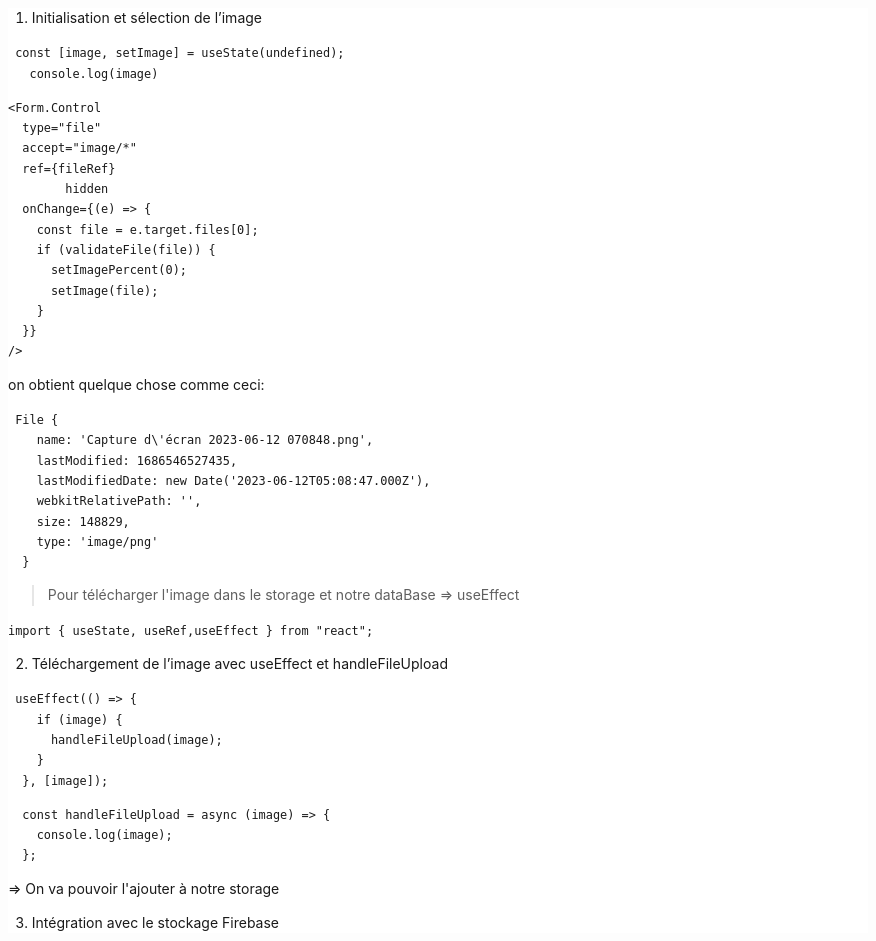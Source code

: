 1. Initialisation et sélection de l’image

````
 const [image, setImage] = useState(undefined);
   console.log(image)
```` 
````
<Form.Control
  type="file"
  accept="image/*"
  ref={fileRef}
        hidden
  onChange={(e) => {
    const file = e.target.files[0];
    if (validateFile(file)) {
      setImagePercent(0);
      setImage(file);
    }
  }}
/>
````

on obtient quelque chose comme ceci:
````
 File {
    name: 'Capture d\'écran 2023-06-12 070848.png',
    lastModified: 1686546527435,
    lastModifiedDate: new Date('2023-06-12T05:08:47.000Z'),
    webkitRelativePath: '',
    size: 148829,
    type: 'image/png'
  }
````
> Pour télécharger l'image dans le storage et notre dataBase => useEffect

````
import { useState, useRef,useEffect } from "react";
````
2. Téléchargement de l’image avec useEffect et handleFileUpload

````
 useEffect(() => {
    if (image) {
      handleFileUpload(image);
    }
  }, [image]);
````  

````
  const handleFileUpload = async (image) => {
    console.log(image);
  };
````

=> On va pouvoir l'ajouter à notre storage

3. Intégration avec le stockage Firebase
